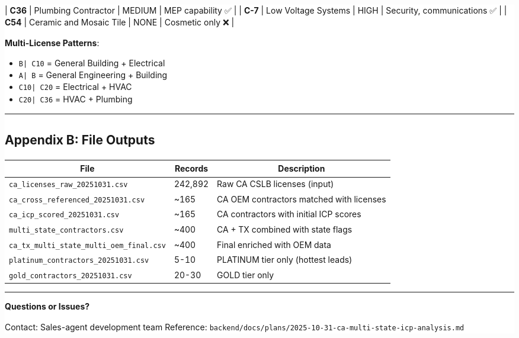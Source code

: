 | **C36** | Plumbing Contractor | MEDIUM | MEP capability ✅ |
| **C-7** | Low Voltage Systems | HIGH | Security, communications ✅ |
| **C54** | Ceramic and Mosaic Tile | NONE | Cosmetic only ❌ |

**Multi-License Patterns**:
- `B| C10` = General Building + Electrical
- `A| B` = General Engineering + Building
- `C10| C20` = Electrical + HVAC
- `C20| C36` = HVAC + Plumbing

---

## Appendix B: File Outputs

| File | Records | Description |
|------|---------|-------------|
| `ca_licenses_raw_20251031.csv` | 242,892 | Raw CA CSLB licenses (input) |
| `ca_cross_referenced_20251031.csv` | ~165 | CA OEM contractors matched with licenses |
| `ca_icp_scored_20251031.csv` | ~165 | CA contractors with initial ICP scores |
| `multi_state_contractors.csv` | ~400 | CA + TX combined with state flags |
| `ca_tx_multi_state_multi_oem_final.csv` | ~400 | Final enriched with OEM data |
| `platinum_contractors_20251031.csv` | 5-10 | PLATINUM tier only (hottest leads) |
| `gold_contractors_20251031.csv` | 20-30 | GOLD tier only |

---

**Questions or Issues?**

Contact: Sales-agent development team
Reference: `backend/docs/plans/2025-10-31-ca-multi-state-icp-analysis.md`
